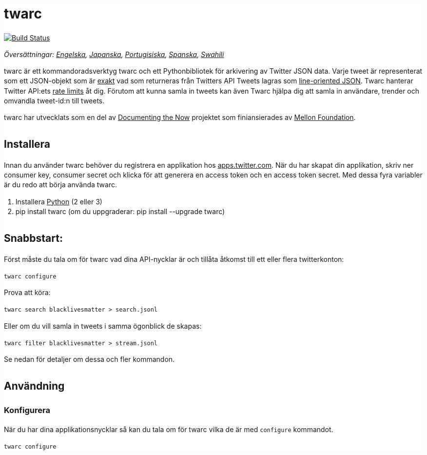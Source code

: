twarc
=====

[![Build Status](https://secure.travis-ci.org/DocNow/twarc.png)](http://travis-ci.org/DocNow/twarc)

*Översättningar: [Engelska], [Japanska], [Portugisiska], [Spanska], [Swahili]*

twarc är ett kommandoradsverktyg twarc och ett Pythonbibliotek för arkivering av Twitter JSON data.
Varje tweet är representerat som ett JSON-objekt som är [exakt](https://dev.twitter.com/overview/api/tweets) vad som returneras från Twitters API
Tweets lagras som [line-oriented JSON](https://en.wikipedia.org/wiki/JSON_Streaming#Line-delimited_JSON).  Twarc hanterar
Twitter API:ets [rate limits](https://dev.twitter.com/rest/public/rate-limiting)
åt dig. Förutom att kunna samla in tweets kan även Twarc hjälpa dig att samla in användare, trender och omvandla tweet-id:n till tweets. 

twarc har utvecklats som en del av [Documenting the Now](http://www.docnow.io) 
projektet som finiansierades av [Mellon Foundation](https://mellon.org/).


## Installera

Innan du använder twarc behöver du registrera en applikation hos
[apps.twitter.com](http://apps.twitter.com). När du har skapat din applikation, skriv ner consumer key, consumer secret och klicka för att generera en access token och en access token secret.
Med dessa fyra variabler är du redo att börja använda twarc. 

1. Installera [Python](http://python.org/download) (2 eller 3)
2. pip install twarc (om du uppgraderar: pip install --upgrade twarc)

## Snabbstart:

Först måste du tala om för twarc vad dina API-nycklar är och tillåta åtkomst till ett 
eller flera twitterkonton:

    twarc configure

Prova att köra:

    twarc search blacklivesmatter > search.jsonl

Eller om du vill samla in tweets i samma ögonblick de skapas:

    twarc filter blacklivesmatter > stream.jsonl

Se nedan för detaljer om dessa och fler kommandon. 


## Användning

### Konfigurera

När du har dina applikationsnycklar så kan du tala om för twarc vilka de är med 
`configure` kommandot.

    twarc configure


[Engelska]: https://github.com/DocNow/twarc/blob/master/README.md
[Japanska]: https://github.com/DocNow/twarc/blob/master/README_ja_jp.md
[Portugisiska]: https://github.com/DocNow/twarc/blob/master/README_pt_br.md
[Spanska]: https://github.com/DocNow/twarc/blob/master/README_es_mx.md
[Swahili]: https://github.com/DocNow/twarc/blob/master/README_sw_ke.md
[Andreas Segerberg]: https://github.com/Segerberg